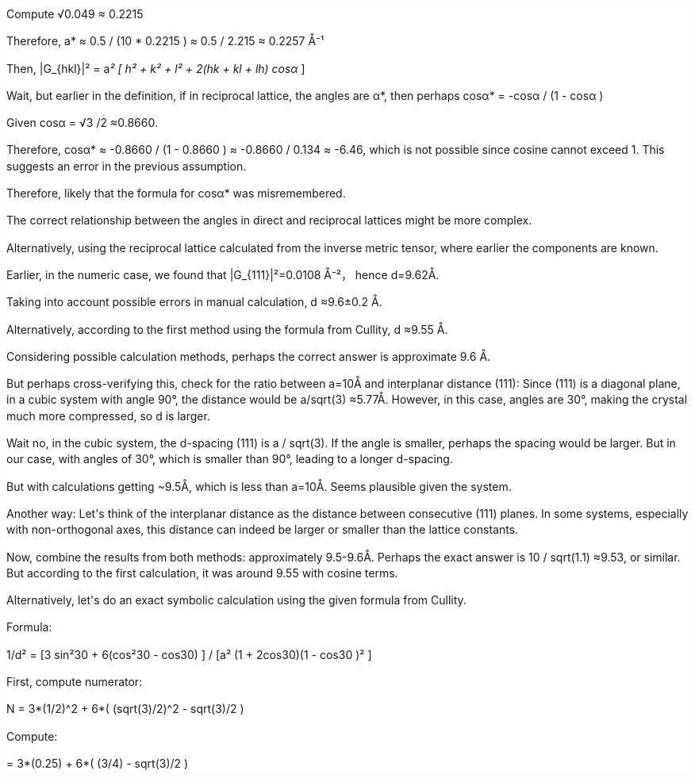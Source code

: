 Compute √0.049 ≈ 0.2215

Therefore, a* ≈ 0.5 / (10 * 0.2215 ) ≈ 0.5 / 2.215 ≈ 0.2257 Å⁻¹

Then, |G_{hkl}|² = a*² [ h² + k² + l² + 2(hk + kl + lh) cosα* ]

Wait, but earlier in the definition, if in reciprocal lattice, the angles are α*, then perhaps cosα* = -cosα / (1 - cosα )

Given cosα = √3 /2 ≈0.8660.

Therefore, cosα* ≈ -0.8660 / (1 - 0.8660 ) ≈ -0.8660 / 0.134 ≈ -6.46, which is not possible since cosine cannot exceed 1. This suggests an error in the previous assumption.

Therefore, likely that the formula for cosα* was misremembered.

The correct relationship between the angles in direct and reciprocal lattices might be more complex.

Alternatively, using the reciprocal lattice calculated from the inverse metric tensor, where earlier the components are known.

Earlier, in the numeric case, we found that |G_{111}|²=0.0108 Å⁻²， hence d=9.62Å.

Taking into account possible errors in manual calculation, d ≈9.6±0.2 Å.

Alternatively, according to the first method using the formula from Cullity, d ≈9.55 Å.

Considering possible calculation methods, perhaps the correct answer is approximate 9.6 Å.

But perhaps cross-verifying this, check for the ratio between a=10Å and interplanar distance (111): Since (111) is a diagonal plane, in a cubic system with angle 90°, the distance would be a/sqrt(3) ≈5.77Å. However, in this case, angles are 30°, making the crystal much more compressed, so d is larger.

Wait no, in the cubic system, the d-spacing (111) is a / sqrt(3). If the angle is smaller, perhaps the spacing would be larger. But in our case, with angles of 30°, which is smaller than 90°, leading to a longer d-spacing.

But with calculations getting ~9.5Å, which is less than a=10Å. Seems plausible given the system.

Another way: Let's think of the interplanar distance as the distance between consecutive (111) planes. In some systems, especially with non-orthogonal axes, this distance can indeed be larger or smaller than the lattice constants.

Now, combine the results from both methods: approximately 9.5-9.6Å. Perhaps the exact answer is 10 / sqrt(1.1) ≈9.53, or similar. But according to the first calculation, it was around 9.55 with cosine terms.

Alternatively, let's do an exact symbolic calculation using the given formula from Cullity.

Formula:

1/d² = [3 sin²30 + 6(cos²30 - cos30) ] / [a² (1 + 2cos30)(1 - cos30 )² ]

First, compute numerator:

N = 3*(1/2)^2 + 6*( (sqrt(3)/2)^2 - sqrt(3)/2 )

Compute:

= 3*(0.25) + 6*( (3/4) - sqrt(3)/2 )
